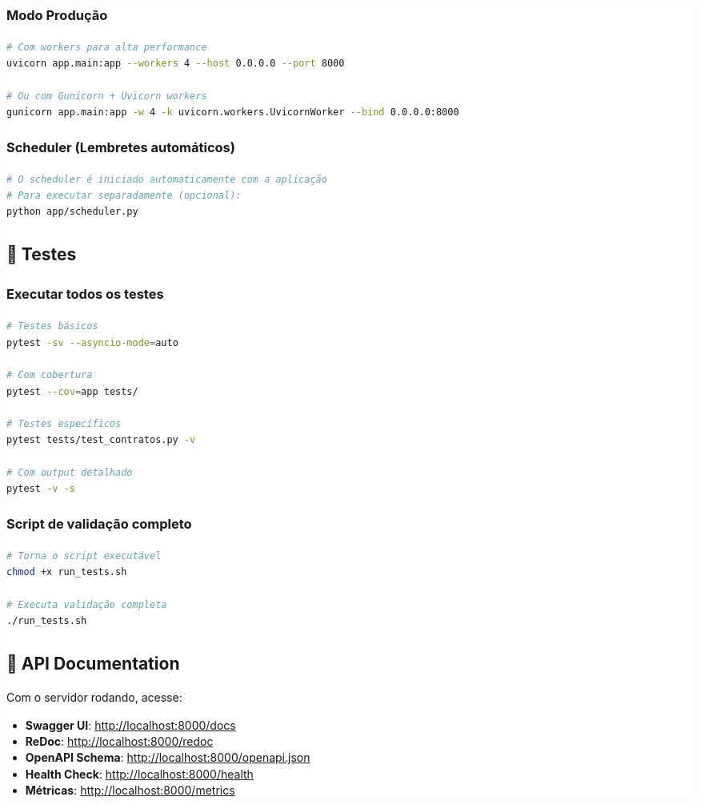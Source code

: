 ### Modo Produção
```bash
# Com workers para alta performance
uvicorn app.main:app --workers 4 --host 0.0.0.0 --port 8000

# Ou com Gunicorn + Uvicorn workers
gunicorn app.main:app -w 4 -k uvicorn.workers.UvicornWorker --bind 0.0.0.0:8000
```

### Scheduler (Lembretes automáticos)
```bash
# O scheduler é iniciado automaticamente com a aplicação
# Para executar separadamente (opcional):
python app/scheduler.py
```

## 🧪 Testes

### Executar todos os testes
```bash
# Testes básicos
pytest -sv --asyncio-mode=auto

# Com cobertura
pytest --cov=app tests/

# Testes específicos
pytest tests/test_contratos.py -v

# Com output detalhado
pytest -v -s
```

### Script de validação completo
```bash
# Torna o script executável
chmod +x run_tests.sh

# Executa validação completa
./run_tests.sh
```

## 📖 API Documentation

Com o servidor rodando, acesse:

- **Swagger UI**: [http://localhost:8000/docs](http://localhost:8000/docs)
- **ReDoc**: [http://localhost:8000/redoc](http://localhost:8000/redoc)
- **OpenAPI Schema**: [http://localhost:8000/openapi.json](http://localhost:8000/openapi.json)
- **Health Check**: [http://localhost:8000/health](http://localhost:8000/health)
- **Métricas**: [http://localhost:8000/metrics](http://localhost:8000/metrics)
